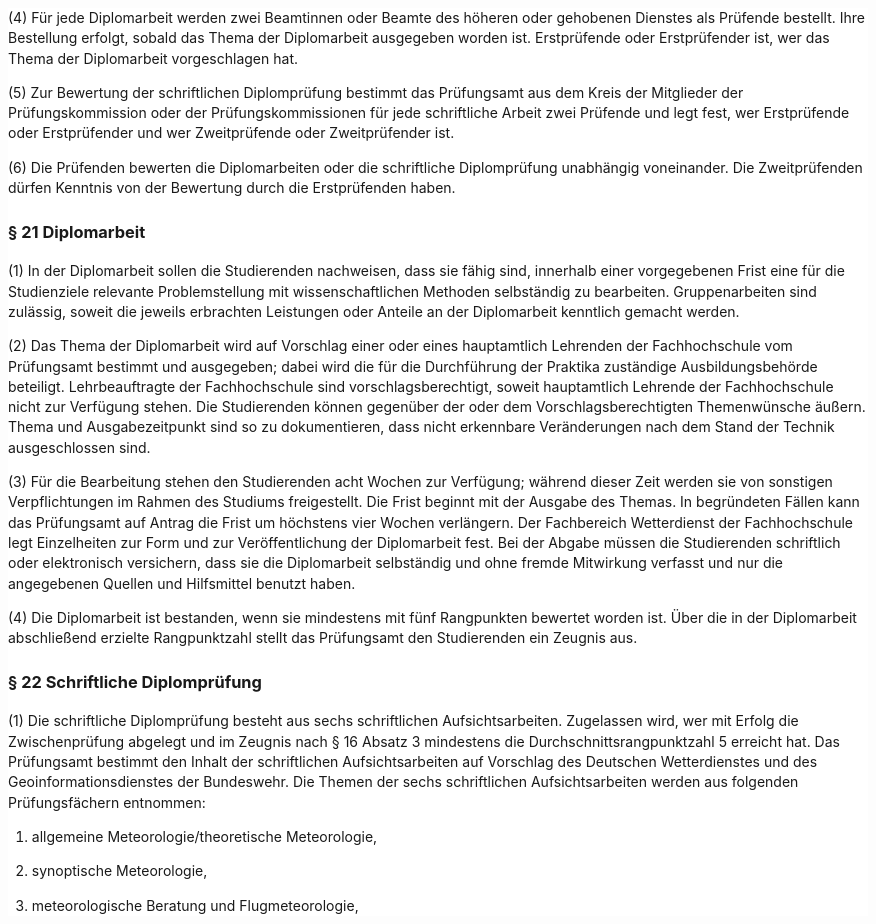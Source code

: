 (4) Für jede Diplomarbeit werden zwei Beamtinnen oder Beamte des höheren oder gehobenen Dienstes als Prüfende bestellt. Ihre Bestellung erfolgt, sobald das Thema der Diplomarbeit ausgegeben worden ist. Erstprüfende oder Erstprüfender ist, wer das Thema der Diplomarbeit vorgeschlagen hat.

(5) Zur Bewertung der schriftlichen Diplomprüfung bestimmt das Prüfungsamt aus dem Kreis der Mitglieder der Prüfungskommission oder der Prüfungskommissionen für jede schriftliche Arbeit zwei Prüfende und legt fest, wer Erstprüfende oder Erstprüfender und wer Zweitprüfende oder Zweitprüfender ist.

(6) Die Prüfenden bewerten die Diplomarbeiten oder die schriftliche Diplomprüfung unabhängig voneinander. Die Zweitprüfenden dürfen Kenntnis von der Bewertung durch die Erstprüfenden haben.


### § 21 Diplomarbeit

(1) In der Diplomarbeit sollen die Studierenden nachweisen, dass sie fähig sind, innerhalb einer vorgegebenen Frist eine für die Studienziele relevante Problemstellung mit wissenschaftlichen Methoden selbständig zu bearbeiten. Gruppenarbeiten sind zulässig, soweit die jeweils erbrachten Leistungen oder Anteile an der Diplomarbeit kenntlich gemacht werden.

(2) Das Thema der Diplomarbeit wird auf Vorschlag einer oder eines hauptamtlich Lehrenden der Fachhochschule vom Prüfungsamt bestimmt und ausgegeben; dabei wird die für die Durchführung der Praktika zuständige Ausbildungsbehörde beteiligt. Lehrbeauftragte der Fachhochschule sind vorschlagsberechtigt, soweit hauptamtlich Lehrende der Fachhochschule nicht zur Verfügung stehen. Die Studierenden können gegenüber der oder dem Vorschlagsberechtigten Themenwünsche äußern. Thema und Ausgabezeitpunkt sind so zu dokumentieren, dass nicht erkennbare Veränderungen nach dem Stand der Technik ausgeschlossen sind.

(3) Für die Bearbeitung stehen den Studierenden acht Wochen zur Verfügung; während dieser Zeit werden sie von sonstigen Verpflichtungen im Rahmen des Studiums freigestellt. Die Frist beginnt mit der Ausgabe des Themas. In begründeten Fällen kann das Prüfungsamt auf Antrag die Frist um höchstens vier Wochen verlängern. Der Fachbereich Wetterdienst der Fachhochschule legt Einzelheiten zur Form und zur Veröffentlichung der Diplomarbeit fest. Bei der Abgabe müssen die Studierenden schriftlich oder elektronisch versichern, dass sie die Diplomarbeit selbständig und ohne fremde Mitwirkung verfasst und nur die angegebenen Quellen und Hilfsmittel benutzt haben.

(4) Die Diplomarbeit ist bestanden, wenn sie mindestens mit fünf Rangpunkten bewertet worden ist. Über die in der Diplomarbeit abschließend erzielte Rangpunktzahl stellt das Prüfungsamt den Studierenden ein Zeugnis aus.


### § 22 Schriftliche Diplomprüfung

(1) Die schriftliche Diplomprüfung besteht aus sechs schriftlichen Aufsichtsarbeiten. Zugelassen wird, wer mit Erfolg die Zwischenprüfung abgelegt und im Zeugnis nach § 16 Absatz 3 mindestens die Durchschnittsrangpunktzahl 5 erreicht hat. Das Prüfungsamt bestimmt den Inhalt der schriftlichen Aufsichtsarbeiten auf Vorschlag des Deutschen Wetterdienstes und des Geoinformationsdienstes der Bundeswehr. Die Themen der sechs schriftlichen Aufsichtsarbeiten werden aus folgenden Prüfungsfächern entnommen:

1.  allgemeine Meteorologie/theoretische Meteorologie,


2.  synoptische Meteorologie,


3.  meteorologische Beratung und Flugmeteorologie,
